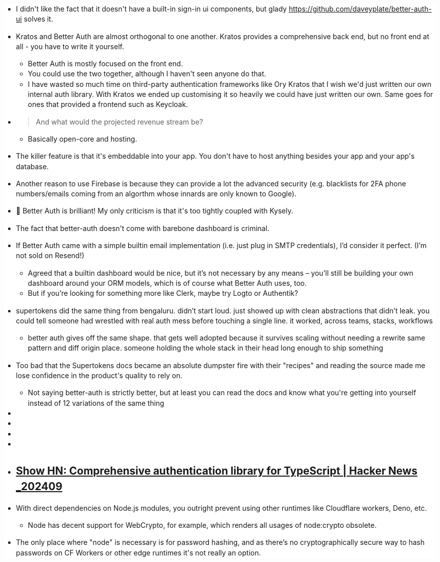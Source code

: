 - I didn't like the fact that it doesn't have a built-in sign-in ui components, but glady https://github.com/daveyplate/better-auth-ui solves it.

- Kratos and Better Auth are almost orthogonal to one another. Kratos provides a comprehensive back end, but no front end at all - you have to write it yourself.
  - Better Auth is mostly focused on the front end.
  - You could use the two together, although I haven't seen anyone do that.
  - I have wasted so much time on third-party authentication frameworks like Ory Kratos that I wish we'd just written our own internal auth library. With Kratos we ended up customising it so heavily we could have just written our own. Same goes for ones that provided a frontend such as Keycloak.

- > And what would the projected revenue stream be?
  -  Basically open-core and hosting.

- The killer feature is that it's embeddable into your app. You don't have to host anything besides your app and your app's database.

- Another reason to use Firebase is because they can provide a lot the advanced security (e.g. blacklists for 2FA phone numbers/emails coming from an algorthm whose innards are only known to Google).

- 🐛 Better Auth is brilliant! My only criticism is that it's too tightly coupled with Kysely.

- The fact that better-auth doesn't come with barebone dashboard is criminal.

- If Better Auth came with a simple builtin email implementation (i.e. just plug in SMTP credentials), I’d consider it perfect. (I’m not sold on Resend!)
  - Agreed that a builtin dashboard would be nice, but it’s not necessary by any means – you’ll still be building your own dashboard around your ORM models, which is of course what Better Auth uses, too.
  - But if you’re looking for something more like Clerk, maybe try Logto or Authentik?

- supertokens did the same thing from bengaluru. didn’t start loud. just showed up with clean abstractions that didn’t leak. you could tell someone had wrestled with real auth mess before touching a single line. it worked, across teams, stacks, workflows
  - better auth gives off the same shape. that gets well adopted because it survives scaling without needing a rewrite same pattern and diff origin place. someone holding the whole stack in their head long enough to ship something
- Too bad that the Supertokens docs became an absolute dumpster fire with their "recipes" and reading the source made me lose confidence in the product's quality to rely on.
  - Not saying better-auth is strictly better, but at least you can read the docs and know what you're getting into yourself instead of 12 variations of the same thing

- 
- 
- 
- 

- ## [Show HN: Comprehensive authentication library for TypeScript | Hacker News _202409](https://news.ycombinator.com/item?id=41678652)
- With direct dependencies on Node.js modules, you outright prevent using other runtimes like Cloudflare workers, Deno, etc.
  - Node has decent support for WebCrypto, for example, which renders all usages of node:crypto obsolete.
- The only place where "node" is necessary is for password hashing, and as there’s no cryptographically secure way to hash passwords on CF Workers or other edge runtimes it's not really an option. 
